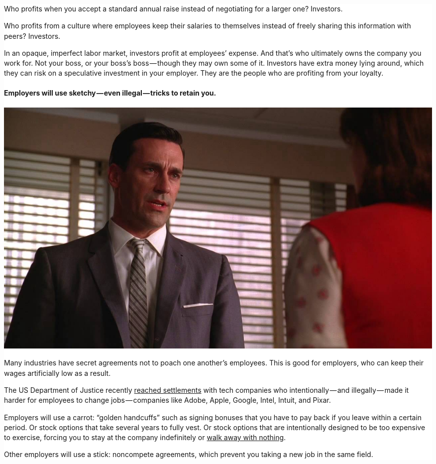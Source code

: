 Who profits when you accept a standard annual raise instead of negotiating for a larger one? Investors.

Who profits from a culture where employees keep their salaries to themselves instead of freely sharing this information with peers? Investors.

In an opaque, imperfect labor market, investors profit at employees’ expense. And that’s who ultimately owns the company you work for. Not your boss, or your boss’s boss — though they may own some of it. Investors have extra money lying around, which they can risk on a speculative investment in your employer. They are the people who are profiting from your loyalty.

#### Employers will use sketchy — even illegal — tricks to retain you.

![](./asset-3.jpeg)

Many industries have secret agreements not to poach one another’s employees. This is good for employers, who can keep their wages artificially low as a result.

The US Department of Justice recently [reached settlements](https://en.wikipedia.org/wiki/High-Tech_Employee_Antitrust_Litigation) with tech companies who intentionally — and illegally — made it harder for employees to change jobs — companies like Adobe, Apple, Google, Intel, Intuit, and Pixar.

Employers will use a carrot: “golden handcuffs” such as signing bonuses that you have to pay back if you leave within a certain period. Or stock options that take several years to fully vest. Or stock options that are intentionally designed to be too expensive to exercise, forcing you to stay at the company indefinitely or [walk away with nothing](https://techcrunch.com/2016/04/29/handcuffed-to-uber/?sr_share=facebook).

Other employers will use a stick: noncompete agreements, which prevent you taking a new job in the same field.
